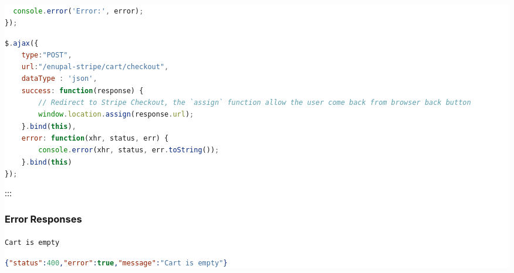 ```javascript node.js
  console.error('Error:', error);
});
```

```javascript JQuery
$.ajax({
    type:"POST",
    url:"/enupal-stripe/cart/checkout",
    dataType : 'json',
    success: function(response) {
        // Redirect to Stripe Checkout, the `assign` function allow the user come back from browser back button
        window.location.assign(response.url);
    }.bind(this),
    error: function(xhr, status, err) {
        console.error(xhr, status, err.toString());
    }.bind(this)
});
```
:::

### Error Responses

`Cart is empty`
```json
{"status":400,"error":true,"message":"Cart is empty"}
```